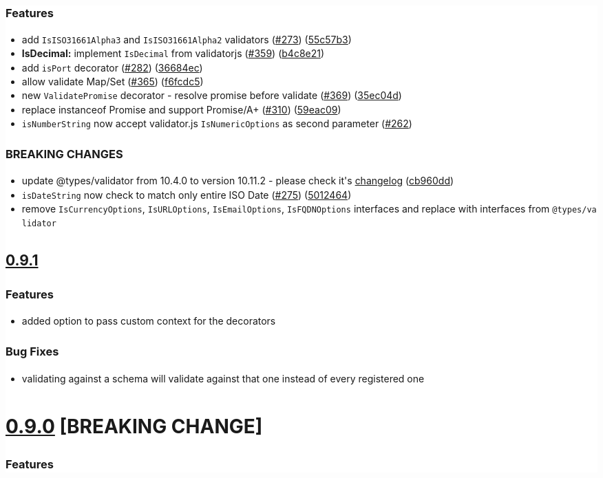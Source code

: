 ### Features

- add `IsISO31661Alpha3` and `IsISO31661Alpha2` validators
  ([#273](https://github.com/typestack/class-validator/issues/273))
  ([55c57b3](https://github.com/typestack/class-validator/commit/55c57b3))
- **IsDecimal:** implement `IsDecimal` from validatorjs
  ([#359](https://github.com/typestack/class-validator/issues/359))
  ([b4c8e21](https://github.com/typestack/class-validator/commit/b4c8e21))
- add `isPort` decorator
  ([#282](https://github.com/typestack/class-validator/issues/282))
  ([36684ec](https://github.com/typestack/class-validator/commit/36684ec))
- allow validate Map/Set
  ([#365](https://github.com/typestack/class-validator/issues/365))
  ([f6fcdc5](https://github.com/typestack/class-validator/commit/f6fcdc5))
- new `ValidatePromise` decorator - resolve promise before validate
  ([#369](https://github.com/typestack/class-validator/issues/369))
  ([35ec04d](https://github.com/typestack/class-validator/commit/35ec04d))
- replace instanceof Promise and support Promise/A+
  ([#310](https://github.com/typestack/class-validator/issues/310))
  ([59eac09](https://github.com/typestack/class-validator/commit/59eac09))
- `isNumberString` now accept validator.js `IsNumericOptions` as second
  parameter ([#262](https://github.com/typestack/class-validator/issues/262))

### BREAKING CHANGES

- update @types/validator from 10.4.0 to version 10.11.2 - please check it's
  [changelog][validator-js-release-notes]
  ([cb960dd](https://github.com/typestack/class-validator/commit/cb960dd))
- `isDateString` now check to match only entire ISO Date
  ([#275](https://github.com/typestack/class-validator/issues/275))
  ([5012464](https://github.com/typestack/class-validator/commit/5012464))
- remove `IsCurrencyOptions`, `IsURLOptions`, `IsEmailOptions`, `IsFQDNOptions`
  interfaces and replace with interfaces from `@types/validator`

## [0.9.1](https://github.com/typestack/class-validator/compare/v0.9.0...v0.9.1)

### Features

- added option to pass custom context for the decorators

### Bug Fixes

- validating against a schema will validate against that one instead of every
  registered one

# [0.9.0](https://github.com/typestack/class-validator/compare/v0.8.5...v0.9.0) [BREAKING CHANGE]

### Features


[1]: https://github.com/typestack/class-validator/class-sanitizer
[validator-js]: https://github.com/chriso/validator.js
[validator-js-release-notes]: https://github.com/chriso/validator.js/blob/master/CHANGELOG.md
[google-libphonenumber]: https://github.com/ruimarinho/google-libphonenumber